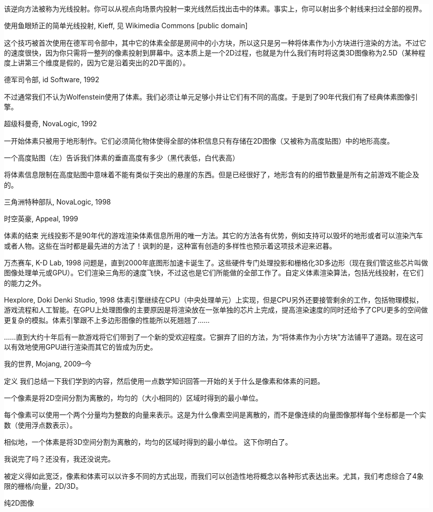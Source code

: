 该逆向方法被称为光线投射。你可以从视点向场景内投射一束光线然后找出击中的体素。事实上，你可以射出多个射线来扫过全部的视界。


使用鱼眼矫正的简单光线投射, Kieff, 见 Wikimedia Commons [public domain]

这个技巧被首次使用在德军司令部中，其中它的体素全部是房间中的小方块，所以这只是另一种将体素作为小方块进行渲染的方法。不过它的速度很快，因为你只需将一整列的像素投射到屏幕中。这本质上是一个2D过程，也就是为什么我们有时将这类3D图像称为2.5D（某种程度上讲第三个维度是假的，因为它是沿着突出的2D平面的）。


德军司令部, id Software, 1992

不过通常我们不认为Wolfenstein使用了体素。我们必须让单元足够小并让它们有不同的高度。于是到了90年代我们有了经典体素图像引擎。


超级科曼奇, NovaLogic, 1992

一开始体素只被用于地形制作。它们必须简化物体使得全部的体积信息只有存储在2D图像（又被称为高度贴图）中的地形高度。


一个高度贴图（左）告诉我们体素的垂直高度有多少（黑代表低，白代表高）

将体素信息限制在高度贴图中意味着不能有类似于突出的悬崖的东西。但是已经很好了，地形含有的的细节数量是所有之前游戏不能企及的。


三角洲特种部队, NovaLogic, 1998


时空英豪, Appeal, 1999

体素的结束
光线投影不是90年代的游戏渲染体素信息所用的唯一方法。其它的方法各有优势，例如支持可以毁坏的地形或者可以渲染汽车或者人物。这些在当时都是最先进的方法了！讽刺的是，这种富有创造的多样性也预示着这项技术迎来迟暮。


万杰赛车, K-D Lab, 1998
问题是，直到2000年底图形加速卡诞生了。这些硬件专门处理投影和栅格化3D多边形（现在我们管这些芯片叫做图像处理单元或GPU）。它们渲染三角形的速度飞快，不过这也是它们所能做的全部工作了。自定义体素渲染算法，包括光线投射，在它们的能力之外。

 
Hexplore, Doki Denki Studio, 1998
体素引擎继续在CPU（中央处理单元）上实现，但是CPU另外还要接管剩余的工作，包括物理模拟，游戏流程和人工智能。在GPU上处理图像的主要原因是将渲染放在一张单独的芯片上完成，提高渲染速度的同时还给予了CPU更多的空间做更复杂的模拟。体素引擎跟不上多边形图像的性能所以死翘翘了……

……直到大约十年后有一款游戏将它们带到了一个新的受欢迎程度。它摒弃了旧的方法，为“将体素作为小方块”方法铺平了道路。现在这可以有效地使用GPU进行渲染而其它的皆成为历史。


我的世界, Mojang, 2009–今

定义
我们总结一下我们学到的内容，然后使用一点数学知识回答一开始的关于什么是像素和体素的问题。

一个像素是将2D空间分割为离散的，均匀的（大小相同的）区域时得到的最小单位。

每个像素可以使用一个两个分量均为整数的向量来表示。这是为什么像素空间是离散的，而不是像连续的向量图像那样每个坐标都是一个实数（使用浮点数表示）。

相似地，一个体素是将3D空间分割为离散的，均匀的区域时得到的最小单位。
这下你明白了。

我说完了吗？还没有，我还没说完。

被定义得如此宽泛，像素和体素可以以许多不同的方式出现，而我们可以创造性地将概念以各种形式表达出来。尤其，我们考虑综合了4象限的栅格/向量，2D/3D。

纯2D图像


